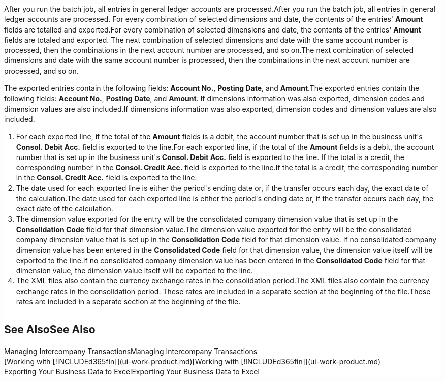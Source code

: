 <span data-ttu-id="48ced-210">After you run the batch job, all entries in general ledger accounts are processed.</span><span class="sxs-lookup"><span data-stu-id="48ced-210">After you run the batch job, all entries in general ledger accounts are processed.</span></span> <span data-ttu-id="48ced-211">For every combination of selected dimensions and date, the contents of the entries' **Amount** fields are totalled and exported.</span><span class="sxs-lookup"><span data-stu-id="48ced-211">For every combination of selected dimensions and date, the contents of the entries' **Amount** fields are totaled and exported.</span></span> <span data-ttu-id="48ced-212">The next combination of selected dimensions and date with the same account number is processed, then the combinations in the next account number are processed, and so on.</span><span class="sxs-lookup"><span data-stu-id="48ced-212">The next combination of selected dimensions and date with the same account number is processed, then the combinations in the next account number are processed, and so on.</span></span>  

<span data-ttu-id="48ced-213">The exported entries contain the following fields: **Account No.**, **Posting Date**, and **Amount**.</span><span class="sxs-lookup"><span data-stu-id="48ced-213">The exported entries contain the following fields: **Account No.**, **Posting Date**, and **Amount**.</span></span> <span data-ttu-id="48ced-214">If dimensions information was also exported, dimension codes and dimension values are also included.</span><span class="sxs-lookup"><span data-stu-id="48ced-214">If dimensions information was also exported, dimension codes and dimension values are also included.</span></span>  

1. <span data-ttu-id="48ced-215">For each exported line, if the total of the **Amount** fields is a debit, the account number that is set up in the business unit's **Consol. Debit Acc.** field is exported to the line.</span><span class="sxs-lookup"><span data-stu-id="48ced-215">For each exported line, if the total of the **Amount** fields is a debit, the account number that is set up in the business unit's **Consol. Debit Acc.** field is exported to the line.</span></span> <span data-ttu-id="48ced-216">If the total is a credit, the corresponding number in the **Consol. Credit Acc.** field is exported to the line.</span><span class="sxs-lookup"><span data-stu-id="48ced-216">If the total is a credit, the corresponding number in the **Consol. Credit Acc.** field is exported to the line.</span></span>  
2. <span data-ttu-id="48ced-217">The date used for each exported line is either the period's ending date or, if the transfer occurs each day, the exact date of the calculation.</span><span class="sxs-lookup"><span data-stu-id="48ced-217">The date used for each exported line is either the period's ending date or, if the transfer occurs each day, the exact date of the calculation.</span></span>  
3. <span data-ttu-id="48ced-218">The dimension value exported for the entry will be the consolidated company dimension value that is set up in the **Consolidation Code** field for that dimension value.</span><span class="sxs-lookup"><span data-stu-id="48ced-218">The dimension value exported for the entry will be the consolidated company dimension value that is set up in the **Consolidation Code** field for that dimension value.</span></span> <span data-ttu-id="48ced-219">If no consolidated company dimension value has been entered in the **Consolidated Code** field for that dimension value, the dimension value itself will be exported to the line.</span><span class="sxs-lookup"><span data-stu-id="48ced-219">If no consolidated company dimension value has been entered in the **Consolidated Code** field for that dimension value, the dimension value itself will be exported to the line.</span></span>   
4. <span data-ttu-id="48ced-220">The XML files also contain the currency exchange rates in the consolidation period.</span><span class="sxs-lookup"><span data-stu-id="48ced-220">The XML files also contain the currency exchange rates in the consolidation period.</span></span> <span data-ttu-id="48ced-221">These rates are included in a separate section at the beginning of the file.</span><span class="sxs-lookup"><span data-stu-id="48ced-221">These rates are included in a separate section at the beginning of the file.</span></span>

## <a name="see-also"></a><span data-ttu-id="48ced-222">See Also</span><span class="sxs-lookup"><span data-stu-id="48ced-222">See Also</span></span>
[<span data-ttu-id="48ced-223">Managing Intercompany Transactions</span><span class="sxs-lookup"><span data-stu-id="48ced-223">Managing Intercompany Transactions</span></span>](intercompany-manage.md)  
<span data-ttu-id="48ced-224">[Working with [!INCLUDE[d365fin](includes/d365fin_md.md)]](ui-work-product.md)</span><span class="sxs-lookup"><span data-stu-id="48ced-224">[Working with [!INCLUDE[d365fin](includes/d365fin_md.md)]](ui-work-product.md)</span></span>  
[<span data-ttu-id="48ced-225">Exporting Your Business Data to Excel</span><span class="sxs-lookup"><span data-stu-id="48ced-225">Exporting Your Business Data to Excel</span></span>](about-export-data.md)
